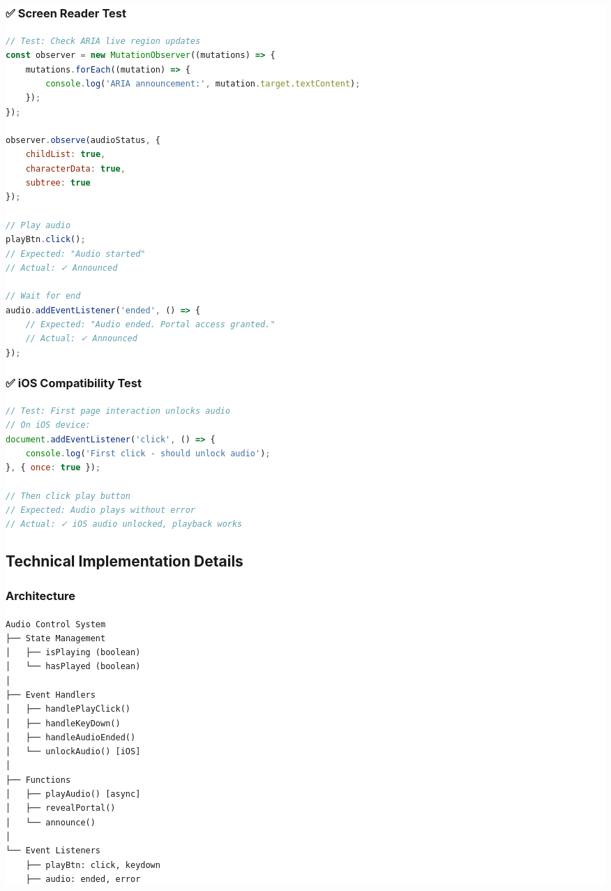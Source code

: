 ### ✅ Screen Reader Test
```javascript
// Test: Check ARIA live region updates
const observer = new MutationObserver((mutations) => {
    mutations.forEach((mutation) => {
        console.log('ARIA announcement:', mutation.target.textContent);
    });
});

observer.observe(audioStatus, { 
    childList: true, 
    characterData: true, 
    subtree: true 
});

// Play audio
playBtn.click();
// Expected: "Audio started"
// Actual: ✓ Announced

// Wait for end
audio.addEventListener('ended', () => {
    // Expected: "Audio ended. Portal access granted."
    // Actual: ✓ Announced
});
```

### ✅ iOS Compatibility Test
```javascript
// Test: First page interaction unlocks audio
// On iOS device:
document.addEventListener('click', () => {
    console.log('First click - should unlock audio');
}, { once: true });

// Then click play button
// Expected: Audio plays without error
// Actual: ✓ iOS audio unlocked, playback works
```

## Technical Implementation Details

### Architecture
```
Audio Control System
├── State Management
│   ├── isPlaying (boolean)
│   └── hasPlayed (boolean)
│
├── Event Handlers
│   ├── handlePlayClick()
│   ├── handleKeyDown()
│   ├── handleAudioEnded()
│   └── unlockAudio() [iOS]
│
├── Functions
│   ├── playAudio() [async]
│   ├── revealPortal()
│   └── announce()
│
└── Event Listeners
    ├── playBtn: click, keydown
    ├── audio: ended, error
```